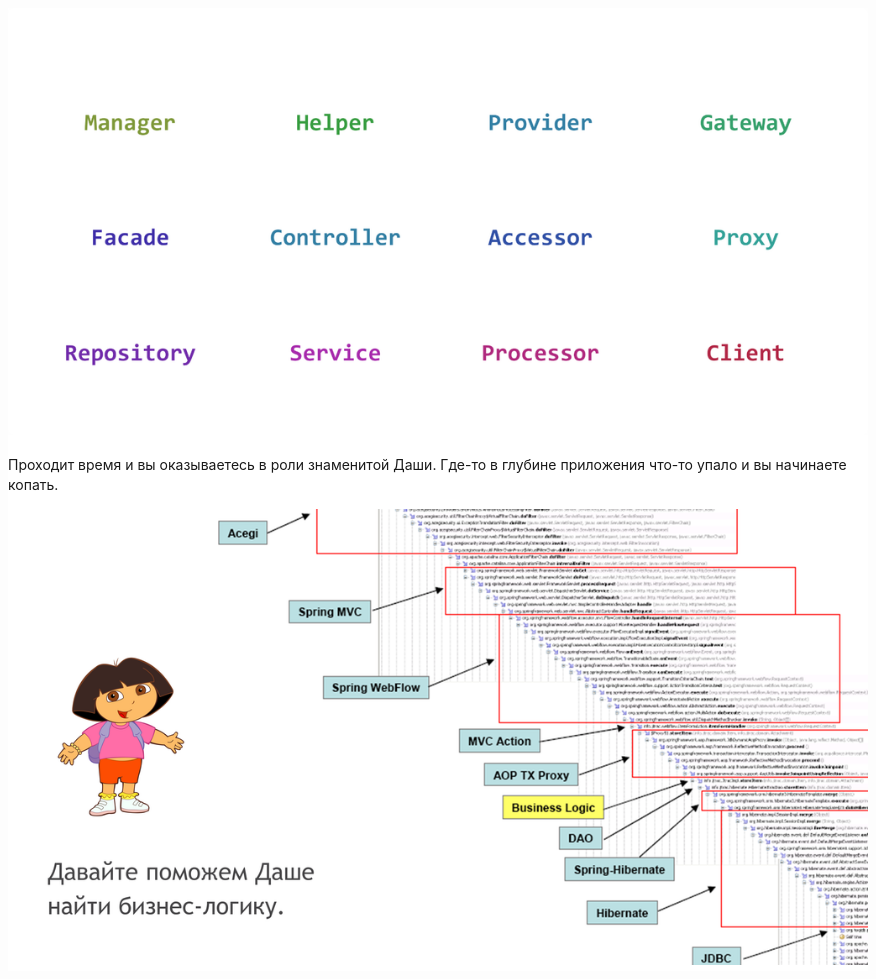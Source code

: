 ![18](Slides/Slide(18)Crop.png)

Проходит время и вы оказываетесь в роли знаменитой Даши. Где-то в глубине приложения что-то упало и вы начинаете копать.

![30](Slides/Slide(30)Crop.PNG)
